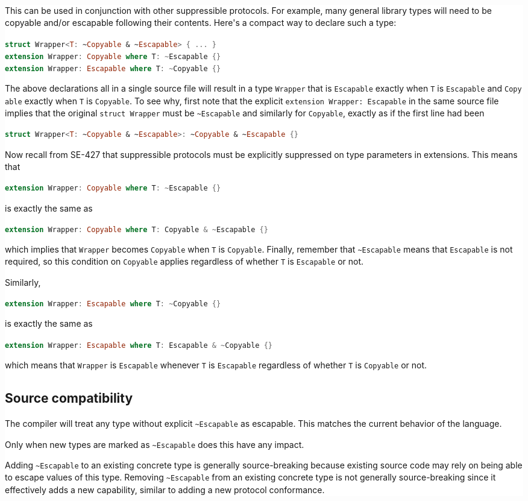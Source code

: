 This can be used in conjunction with other suppressible protocols.
For example, many general library types will need to be copyable and/or escapable following their contents.
Here's a compact way to declare such a type:
```swift
struct Wrapper<T: ~Copyable & ~Escapable> { ... }
extension Wrapper: Copyable where T: ~Escapable {}
extension Wrapper: Escapable where T: ~Copyable {}
```

The above declarations all in a single source file will result in a type `Wrapper` that is `Escapable` exactly when `T` is `Escapable` and `Copyable` exactly when `T` is `Copyable`.
To see why, first note that the explicit `extension Wrapper: Escapable` in the same source file implies that the original `struct Wrapper` must be `~Escapable` and similarly for `Copyable`, exactly as if the first line had been
```swift
struct Wrapper<T: ~Copyable & ~Escapable>: ~Copyable & ~Escapable {}
```

Now recall from SE-427 that suppressible protocols must be explicitly suppressed on type parameters in extensions.
This means that
```swift
extension Wrapper: Copyable where T: ~Escapable {}
```
is exactly the same as
```swift
extension Wrapper: Copyable where T: Copyable & ~Escapable {}
```
which implies that `Wrapper` becomes `Copyable` when `T` is `Copyable`.
Finally, remember that `~Escapable` means that `Escapable` is not required, so
this condition on `Copyable` applies regardless of whether `T` is `Escapable` or not.

Similarly,
```swift
extension Wrapper: Escapable where T: ~Copyable {}
```
is exactly the same as
```swift
extension Wrapper: Escapable where T: Escapable & ~Copyable {}
```
which means that `Wrapper` is `Escapable` whenever `T` is `Escapable` regardless of whether `T` is `Copyable` or not.

## Source compatibility

The compiler will treat any type without explicit `~Escapable` as escapable.
This matches the current behavior of the language.

Only when new types are marked as `~Escapable` does this have any impact.

Adding `~Escapable` to an existing concrete type is generally source-breaking because existing source code may rely on being able to escape values of this type.
Removing `~Escapable` from an existing concrete type is not generally source-breaking since it effectively adds a new capability, similar to adding a new protocol conformance.
